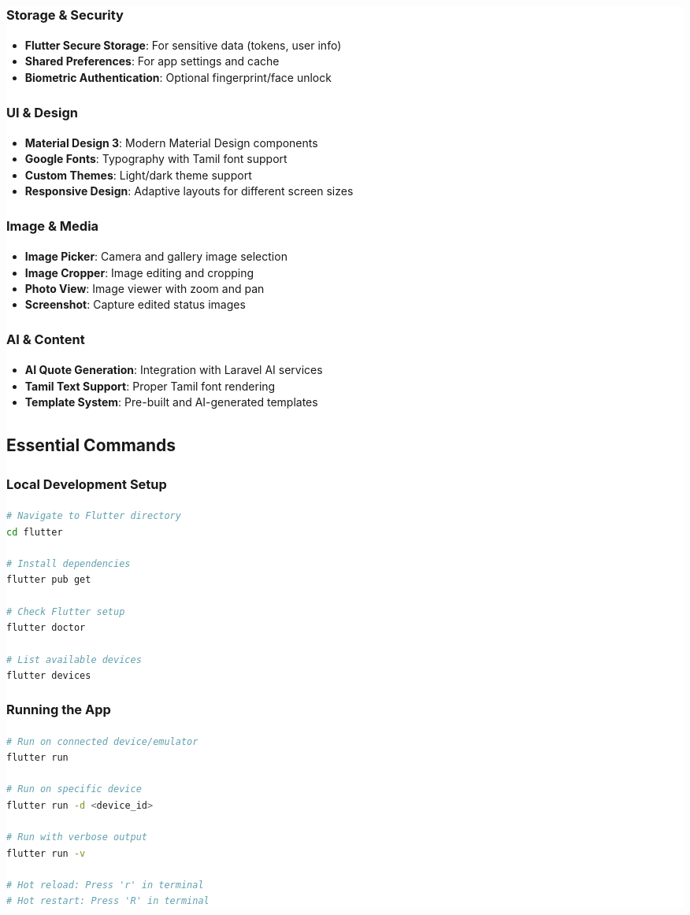 ### Storage & Security
- **Flutter Secure Storage**: For sensitive data (tokens, user info)
- **Shared Preferences**: For app settings and cache
- **Biometric Authentication**: Optional fingerprint/face unlock

### UI & Design
- **Material Design 3**: Modern Material Design components
- **Google Fonts**: Typography with Tamil font support
- **Custom Themes**: Light/dark theme support
- **Responsive Design**: Adaptive layouts for different screen sizes

### Image & Media
- **Image Picker**: Camera and gallery image selection
- **Image Cropper**: Image editing and cropping
- **Photo View**: Image viewer with zoom and pan
- **Screenshot**: Capture edited status images

### AI & Content
- **AI Quote Generation**: Integration with Laravel AI services
- **Tamil Text Support**: Proper Tamil font rendering
- **Template System**: Pre-built and AI-generated templates

## Essential Commands

### Local Development Setup
```bash
# Navigate to Flutter directory
cd flutter

# Install dependencies
flutter pub get

# Check Flutter setup
flutter doctor

# List available devices
flutter devices
```

### Running the App
```bash
# Run on connected device/emulator
flutter run

# Run on specific device
flutter run -d <device_id>

# Run with verbose output
flutter run -v

# Hot reload: Press 'r' in terminal
# Hot restart: Press 'R' in terminal
```
